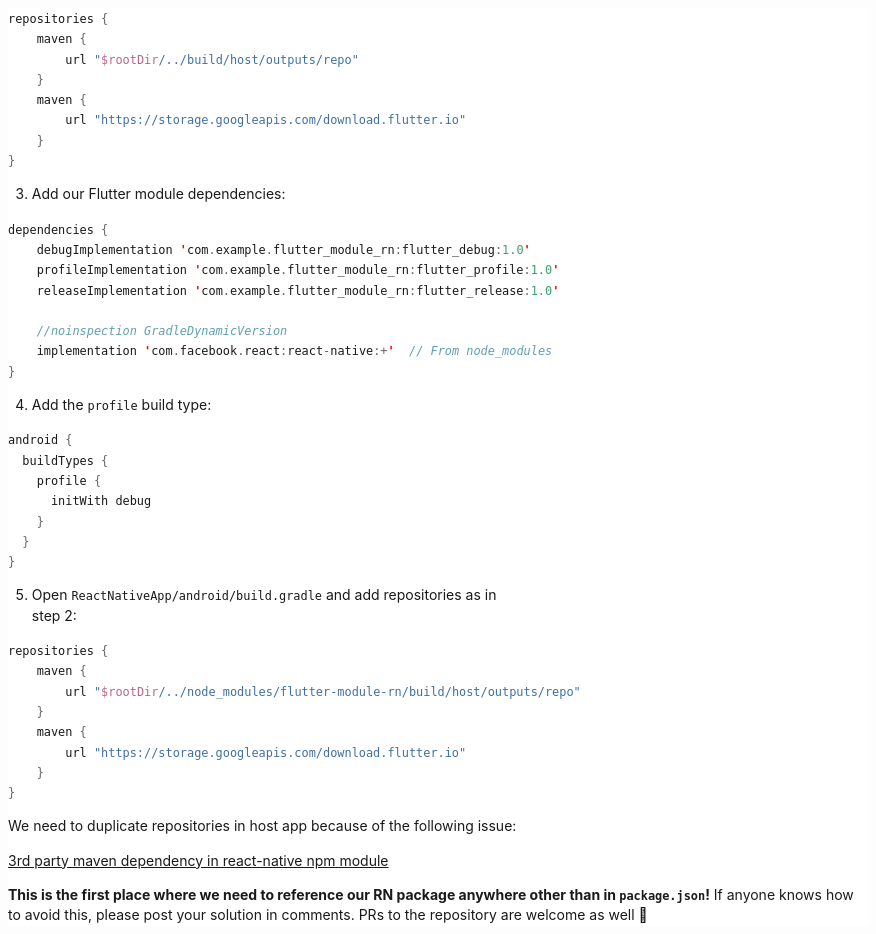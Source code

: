 ```kotlin
repositories {
    maven {
        url "$rootDir/../build/host/outputs/repo"
    }
    maven {
        url "https://storage.googleapis.com/download.flutter.io"
    }
}
```

3. Add our Flutter module dependencies:

```kotlin
dependencies {
    debugImplementation 'com.example.flutter_module_rn:flutter_debug:1.0'
    profileImplementation 'com.example.flutter_module_rn:flutter_profile:1.0'
    releaseImplementation 'com.example.flutter_module_rn:flutter_release:1.0'
    
    //noinspection GradleDynamicVersion
    implementation 'com.facebook.react:react-native:+'  // From node_modules
}
```

4. Add the `profile` build type:

```kotlin
android {
  buildTypes {
    profile {
      initWith debug
    }
  }
}
```

5. Open `ReactNativeApp/android/build.gradle` and add repositories as in   
   step 2:

```kotlin
repositories {
    maven {
        url "$rootDir/../node_modules/flutter-module-rn/build/host/outputs/repo"
    }
    maven {
        url "https://storage.googleapis.com/download.flutter.io"
    }
}
```

We need to duplicate repositories in host app because of the following issue:

[3rd party maven dependency in react-native npm module](https://stackoverflow.com/questions/65089494/3rd-party-maven-dependency-in-react-native-npm-module)

**This is the first place where we need to reference our RN package anywhere other than in `package.json`!** 
If anyone knows how to avoid this, please post your solution in comments. PRs to the repository are welcome as well 🙂

